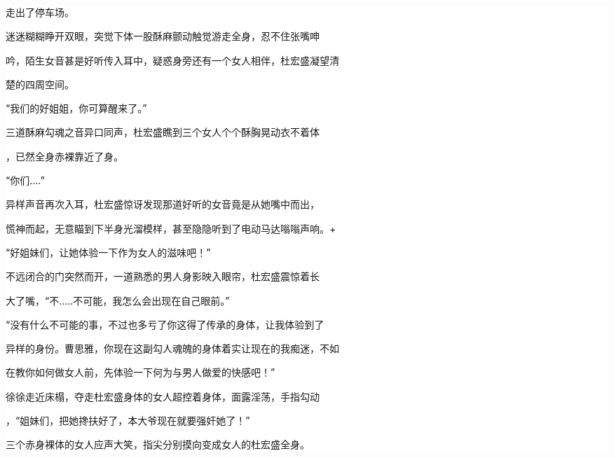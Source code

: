 走出了停车场。

迷迷糊糊睁开双眼，突觉下体一股酥麻颤动触觉游走全身，忍不住张嘴呻

吟，陌生女音甚是好听传入耳中，疑惑身旁还有一个女人相伴，杜宏盛凝望清

楚的四周空间。

“我们的好姐姐，你可算醒来了。”



三道酥麻勾魂之音异口同声，杜宏盛瞧到三个女人个个酥胸晃动衣不着体

，已然全身赤裸靠近了身。



“你们....”

异样声音再次入耳，杜宏盛惊讶发现那道好听的女音竟是从她嘴中而出，

慌神而起，无意瞄到下半身光溜模样，甚至隐隐听到了电动马达嗡嗡声响。+



“好姐妹们，让她体验一下作为女人的滋味吧！”



不远闭合的门突然而开，一道熟悉的男人身影映入眼帘，杜宏盛震惊着长

大了嘴，“不.....不可能，我怎么会出现在自己眼前。”

“没有什么不可能的事，不过也多亏了你这得了传承的身体，让我体验到了

异样的身份。曹思雅，你现在这副勾人魂魄的身体着实让现在的我痴迷，不如

在教你如何做女人前，先体验一下何为与男人做爱的快感吧！”



徐徐走近床榻，夺走杜宏盛身体的女人超控着身体，面露淫荡，手指勾动

，“姐妹们，把她搀扶好了，本大爷现在就要强奸她了！”



三个赤身裸体的女人应声大笑，指尖分别摸向变成女人的杜宏盛全身。


